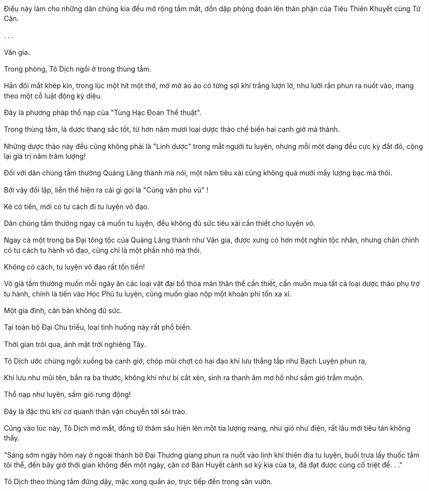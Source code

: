 Điều này làm cho những dân chúng kia đều mở rộng tầm mắt, dồn dập phỏng đoán lên thân phận của Tiêu Thiên Khuyết cùng Tử Cận.

. . .

Văn gia.

Trong phòng, Tô Dịch ngồi ở trong thùng tắm.

Hắn đôi mắt khép kín, trong lúc một hít một thở, mờ mờ ảo ảo có từng sợi khí trắng lượn lờ, như lưỡi rắn phun ra nuốt vào, mang theo một cỗ luật động kỳ diệu.

Đây là phương pháp thổ nạp của "Tùng Hạc Đoán Thể thuật".

Trong thùng tắm, là dược thang sắc tốt, từ hơn năm mươi loại dược thảo chế biến hai canh giờ mà thành.

Những dược thảo này đều cũng không phải là "Linh dược" trong mắt người tu luyện, nhưng mỗi một dạng đều cực kỳ đắt đỏ, cộng lại giá trị năm trăm lượng!

Đối với dân chúng tầm thường Quảng Lăng thành mà nói, một năm tiêu xài cũng không quá mười mấy lượng bạc mà thôi.

Bởi vậy đối lập, liền thể hiện ra cái gì gọi là "Cùng văn phú vũ" !

Kẻ có tiền, mới có tư cách đi tu luyện võ đạo.

Dân chúng tầm thường ngay cả muốn tu luyện, đều không đủ sức tiêu xài cần thiết cho luyện võ.

Ngay cả một trong ba Đại tông tộc của Quảng Lăng thành như Văn gia, được xưng có hơn một nghìn tộc nhân, nhưng chân chính có tư cách tu hành võ đạo, cũng chỉ là một phần nhỏ mà thôi.

Không có cách, tu luyện võ đạo rất tốn tiền!

Võ giả tầm thường muốn mỗi ngày ăn các loại vật đại bổ thỏa mãn thân thể cần thiết, cần muốn mua tất cả loại dược thảo phụ trợ tu hành, chính là tiến vào Học Phủ tu luyện, cũng muốn giao nộp một khoản phí tổn xa xỉ.

Một gia đình, căn bản không đủ sức.

Tại toàn bộ Đại Chu triều, loại tình huống này rất phổ biến.

Thời gian trôi qua, ánh mặt trời nghiêng Tây.

Tô Dịch ước chừng ngồi xuống ba canh giờ, chóp mũi chợt có hai đạo khí lưu thẳng tắp như Bạch Luyện phun ra,

Khí lưu như mũi tên, bắn ra ba thước, không khí như bị cắt xén, sinh ra thanh âm mơ hồ như sấm gió trầm muộn.

Thổ nạp như luyện, sấm gió rung động!

Đây là đặc thù khí cơ quanh thân vận chuyển tới sôi trào.

Cũng vào lúc này, Tô Dịch mở mắt, đồng tử thâm sâu hiện lên một tia lượng mang, như gió như điện, rất lâu mới tiêu tán không thấy.

"Sáng sớm ngày hôm nay ở ngoài thành bờ Đại Thương giang phun ra nuốt vào linh khí thiên địa tu luyện, buổi trưa lấy thuốc tắm tôi thể, đến bây giờ thời gian không đến một ngày, căn cơ Bàn Huyết cảnh sơ kỳ kia của ta, đã đạt được củng cố triệt để. . ."

Tô Dịch theo thùng tắm đứng dậy, mặc xong quần áo, trực tiếp đến trong sân vườn.
